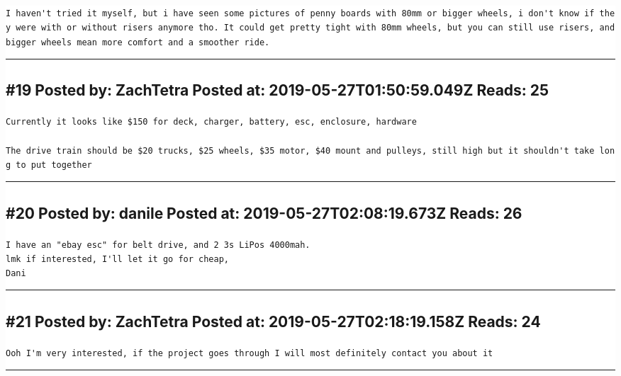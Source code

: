 ```
I haven't tried it myself, but i have seen some pictures of penny boards with 80mm or bigger wheels, i don't know if they were with or without risers anymore tho. It could get pretty tight with 80mm wheels, but you can still use risers, and bigger wheels mean more comfort and a smoother ride.
```

---
## \#19 Posted by: ZachTetra Posted at: 2019-05-27T01:50:59.049Z Reads: 25

```
Currently it looks like $150 for deck, charger, battery, esc, enclosure, hardware

The drive train should be $20 trucks, $25 wheels, $35 motor, $40 mount and pulleys, still high but it shouldn't take long to put together
```

---
## \#20 Posted by: danile Posted at: 2019-05-27T02:08:19.673Z Reads: 26

```
I have an "ebay esc" for belt drive, and 2 3s LiPos 4000mah.
lmk if interested, I'll let it go for cheap,
Dani
```

---
## \#21 Posted by: ZachTetra Posted at: 2019-05-27T02:18:19.158Z Reads: 24

```
Ooh I'm very interested, if the project goes through I will most definitely contact you about it
```

---
